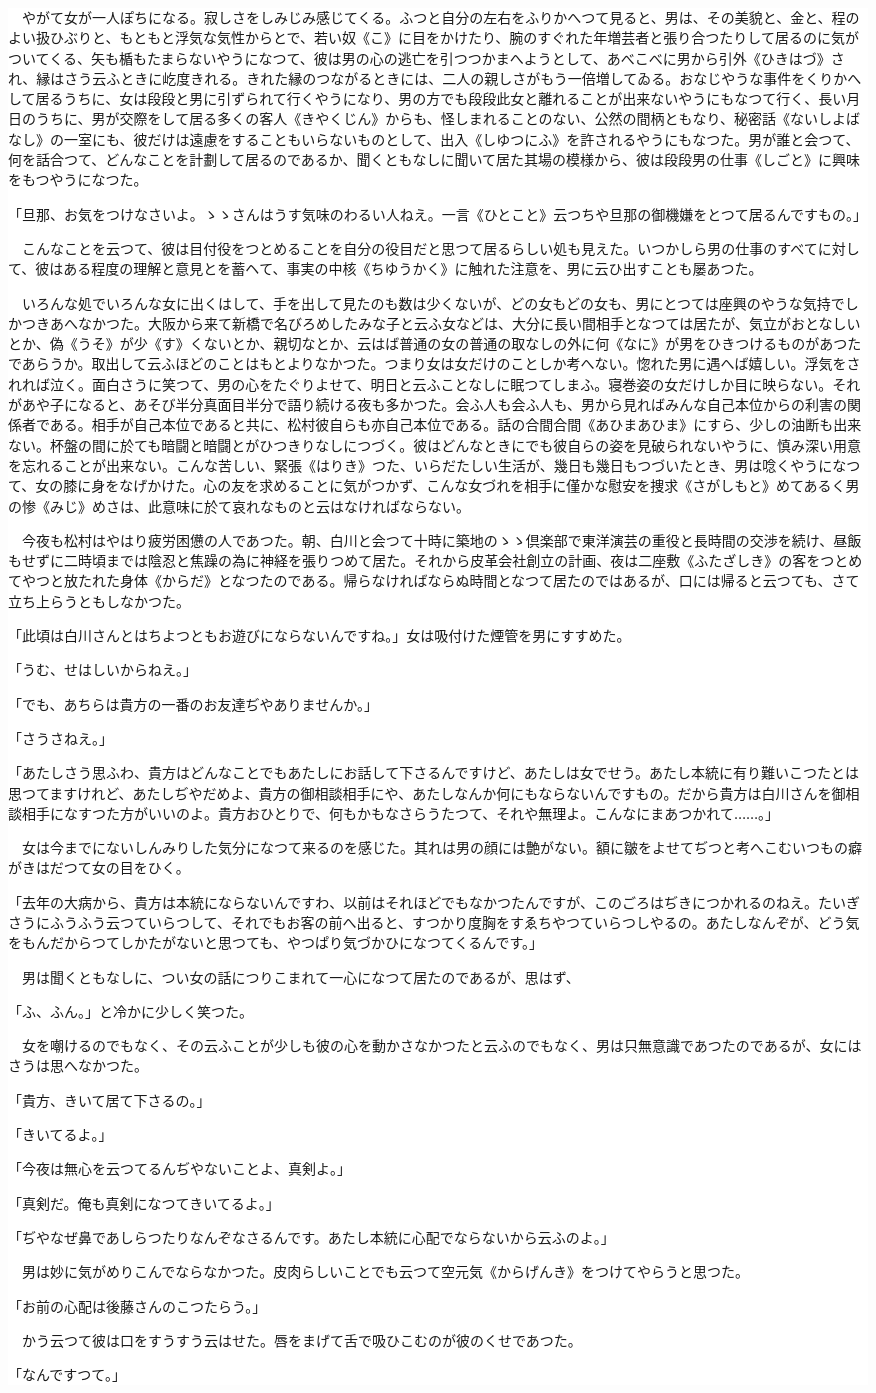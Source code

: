 　やがて女が一人ぽちになる。寂しさをしみじみ感じてくる。ふつと自分の左右をふりかへつて見ると、男は、その美貌と、金と、程のよい扱ひぶりと、もともと浮気な気性からとで、若い奴《こ》に目をかけたり、腕のすぐれた年増芸者と張り合つたりして居るのに気がついてくる、矢も楯もたまらないやうになつて、彼は男の心の逃亡を引つつかまへようとして、あべこべに男から引外《ひきはづ》され、縁はさう云ふときに屹度きれる。きれた縁のつながるときには、二人の親しさがもう一倍増してゐる。おなじやうな事件をくりかへして居るうちに、女は段段と男に引ずられて行くやうになり、男の方でも段段此女と離れることが出来ないやうにもなつて行く、長い月日のうちに、男が交際をして居る多くの客人《きやくじん》からも、怪しまれることのない、公然の間柄ともなり、秘密話《ないしよばなし》の一室にも、彼だけは遠慮をすることもいらないものとして、出入《しゆつにふ》を許されるやうにもなつた。男が誰と会つて、何を話合つて、どんなことを計劃して居るのであるか、聞くともなしに聞いて居た其場の模様から、彼は段段男の仕事《しごと》に興味をもつやうになつた。

「旦那、お気をつけなさいよ。ゝゝさんはうす気味のわるい人ねえ。一言《ひとこと》云つちや旦那の御機嫌をとつて居るんですもの。」

　こんなことを云つて、彼は目付役をつとめることを自分の役目だと思つて居るらしい処も見えた。いつかしら男の仕事のすべてに対して、彼はある程度の理解と意見とを蓄ヘて、事実の中核《ちゆうかく》に触れた注意を、男に云ひ出すことも屡あつた。

　いろんな処でいろんな女に出くはして、手を出して見たのも数は少くないが、どの女もどの女も、男にとつては座興のやうな気持でしかつきあへなかつた。大阪から来て新橋で名びろめしたみな子と云ふ女などは、大分に長い間相手となつては居たが、気立がおとなしいとか、偽《うそ》が少《す》くないとか、親切なとか、云はば普通の女の普通の取なしの外に何《なに》が男をひきつけるものがあつたであらうか。取出して云ふほどのことはもとよりなかつた。つまり女は女だけのことしか考へない。惚れた男に遇へば嬉しい。浮気をされれば泣く。面白さうに笑つて、男の心をたぐりよせて、明日と云ふことなしに眠つてしまふ。寝巻姿の女だけしか目に映らない。それがあや子になると、あそび半分真面目半分で語り続ける夜も多かつた。会ふ人も会ふ人も、男から見ればみんな自己本位からの利害の関係者である。相手が自己本位であると共に、松村彼自らも亦自己本位である。話の合間合間《あひまあひま》にすら、少しの油断も出来ない。杯盤の間に於ても暗闘と暗闘とがひつきりなしにつづく。彼はどんなときにでも彼自らの姿を見破られないやうに、慎み深い用意を忘れることが出来ない。こんな苦しい、緊張《はりき》つた、いらだたしい生活が、幾日も幾日もつづいたとき、男は唸くやうになつて、女の膝に身をなげかけた。心の友を求めることに気がつかず、こんな女づれを相手に僅かな慰安を捜求《さがしもと》めてあるく男の惨《みじ》めさは、此意味に於て哀れなものと云はなければならない。

　今夜も松村はやはり疲労困憊の人であつた。朝、白川と会つて十時に築地のゝゝ倶楽部で東洋演芸の重役と長時間の交渉を続け、昼飯もせずに二時頃までは陰忍と焦躁の為に神経を張りつめて居た。それから皮革会社創立の計画、夜は二座敷《ふたざしき》の客をつとめてやつと放たれた身体《からだ》となつたのである。帰らなければならぬ時間となつて居たのではあるが、口には帰ると云つても、さて立ち上らうともしなかつた。

「此頃は白川さんとはちよつともお遊びにならないんですね。」女は吸付けた煙管を男にすすめた。

「うむ、せはしいからねえ。」

「でも、あちらは貴方の一番のお友達ぢやありませんか。」

「さうさねえ。」

「あたしさう思ふわ、貴方はどんなことでもあたしにお話して下さるんですけど、あたしは女でせう。あたし本統に有り難いこつたとは思つてますけれど、あたしぢやだめよ、貴方の御相談相手にや、あたしなんか何にもならないんですもの。だから貴方は白川さんを御相談相手になすつた方がいいのよ。貴方おひとりで、何もかもなさらうたつて、それや無理よ。こんなにまあつかれて……。」

　女は今までにないしんみりした気分になつて来るのを感じた。其れは男の顔には艶がない。額に皺をよせてぢつと考へこむいつもの癖がきはだつて女の目をひく。

「去年の大病から、貴方は本統にならないんですわ、以前はそれほどでもなかつたんですが、このごろはぢきにつかれるのねえ。たいぎさうにふうふう云つていらつして、それでもお客の前へ出ると、すつかり度胸をすゑちやつていらつしやるの。あたしなんぞが、どう気をもんだからつてしかたがないと思つても、やつぱり気づかひになつてくるんです。」

　男は聞くともなしに、つい女の話につりこまれて一心になつて居たのであるが、思はず、

「ふ、ふん。」と冷かに少しく笑つた。

　女を嘲けるのでもなく、その云ふことが少しも彼の心を動かさなかつたと云ふのでもなく、男は只無意識であつたのであるが、女にはさうは思へなかつた。

「貴方、きいて居て下さるの。」

「きいてるよ。」

「今夜は無心を云つてるんぢやないことよ、真剣よ。」

「真剣だ。俺も真剣になつてきいてるよ。」

「ぢやなぜ鼻であしらつたりなんぞなさるんです。あたし本統に心配でならないから云ふのよ。」

　男は妙に気がめりこんでならなかつた。皮肉らしいことでも云つて空元気《からげんき》をつけてやらうと思つた。

「お前の心配は後藤さんのこつたらう。」

　かう云つて彼は口をすうすう云はせた。唇をまげて舌で吸ひこむのが彼のくせであつた。

「なんですつて。」
